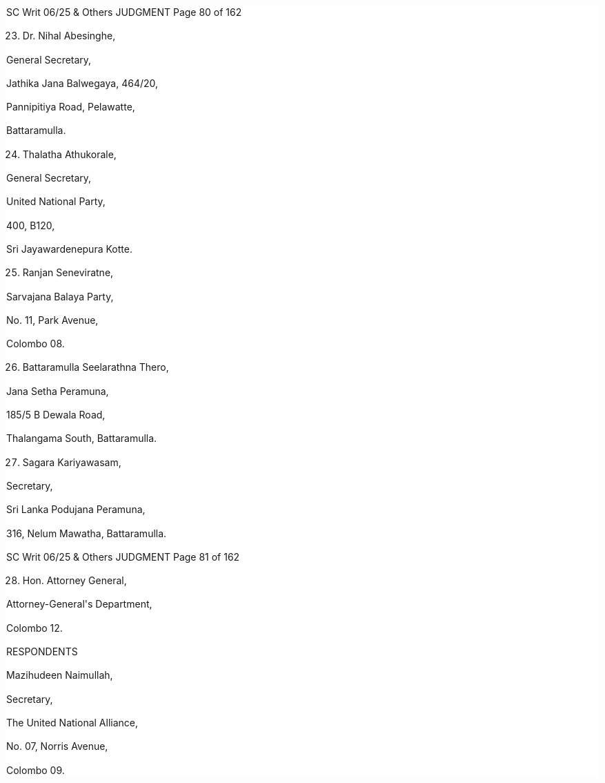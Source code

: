 SC Writ 06/25 & Others JUDGMENT Page 80 of 162

23. Dr. Nihal Abesinghe,

General Secretary,

Jathika Jana Balwegaya, 464/20,

Pannipitiya Road, Pelawatte,

Battaramulla.

24. Thalatha Athukorale,

General Secretary,

United National Party,

400, B120,

Sri Jayawardenepura Kotte.

25. Ranjan Seneviratne,

Sarvajana Balaya Party,

No. 11, Park Avenue,

Colombo 08.

26. Battaramulla Seelarathna Thero,

Jana Setha Peramuna,

185/5 B Dewala Road,

Thalangama South, Battaramulla.

27. Sagara Kariyawasam,

Secretary,

Sri Lanka Podujana Peramuna,

316, Nelum Mawatha, Battaramulla.

SC Writ 06/25 & Others JUDGMENT Page 81 of 162

28. Hon. Attorney General,

Attorney-General's Department,

Colombo 12.

RESPONDENTS

Mazihudeen Naimullah,

Secretary,

The United National Alliance,

No. 07, Norris Avenue,

Colombo 09.
